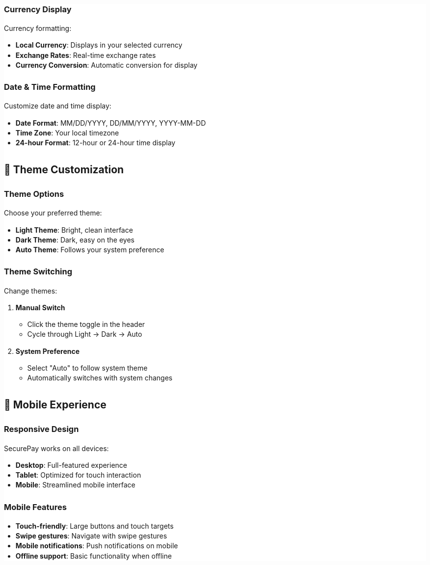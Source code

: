### Currency Display

Currency formatting:

- **Local Currency**: Displays in your selected currency
- **Exchange Rates**: Real-time exchange rates
- **Currency Conversion**: Automatic conversion for display

### Date & Time Formatting

Customize date and time display:

- **Date Format**: MM/DD/YYYY, DD/MM/YYYY, YYYY-MM-DD
- **Time Zone**: Your local timezone
- **24-hour Format**: 12-hour or 24-hour time display

## 🎨 Theme Customization

### Theme Options

Choose your preferred theme:

- **Light Theme**: Bright, clean interface
- **Dark Theme**: Dark, easy on the eyes
- **Auto Theme**: Follows your system preference

### Theme Switching

Change themes:

1. **Manual Switch**
   - Click the theme toggle in the header
   - Cycle through Light → Dark → Auto

2. **System Preference**
   - Select "Auto" to follow system theme
   - Automatically switches with system changes

## 📱 Mobile Experience

### Responsive Design

SecurePay works on all devices:

- **Desktop**: Full-featured experience
- **Tablet**: Optimized for touch interaction
- **Mobile**: Streamlined mobile interface

### Mobile Features

- **Touch-friendly**: Large buttons and touch targets
- **Swipe gestures**: Navigate with swipe gestures
- **Mobile notifications**: Push notifications on mobile
- **Offline support**: Basic functionality when offline
